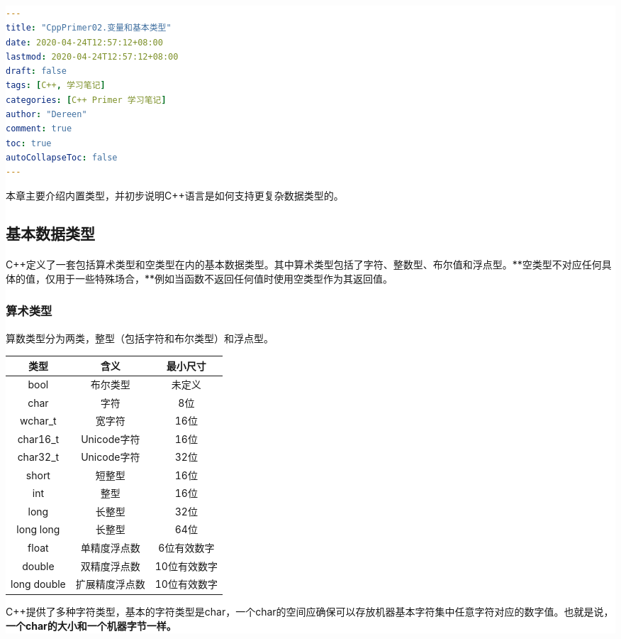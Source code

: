 ```yaml
---
title: "CppPrimer02.变量和基本类型"
date: 2020-04-24T12:57:12+08:00
lastmod: 2020-04-24T12:57:12+08:00
draft: false
tags: [C++, 学习笔记]
categories: [C++ Primer 学习笔记]
author: "Dereen"
comment: true
toc: true
autoCollapseToc: false
---
```


本章主要介绍内置类型，并初步说明C++语言是如何支持更复杂数据类型的。



## **基本数据类型**

C++定义了一套包括算术类型和空类型在内的基本数据类型。其中算术类型包括了字符、整数型、布尔值和浮点型。**空类型不对应任何具体的值，仅用于一些特殊场合，**例如当函数不返回任何值时使用空类型作为其返回值。

### **算术类型**

算数类型分为两类，整型（包括字符和布尔类型）和浮点型。

|    类型     |      含义      |   最小尺寸   |
| :---------: | :------------: | :----------: |
|    bool     |    布尔类型    |    未定义    |
|    char     |      字符      |     8位      |
|   wchar_t   |     宽字符     |     16位     |
|  char16_t   |  Unicode字符   |     16位     |
|  char32_t   |  Unicode字符   |     32位     |
|    short    |     短整型     |     16位     |
|     int     |      整型      |     16位     |
|    long     |     长整型     |     32位     |
|  long long  |     长整型     |     64位     |
|    float    |  单精度浮点数  | 6位有效数字  |
|   double    |  双精度浮点数  | 10位有效数字 |
| long double | 扩展精度浮点数 | 10位有效数字 |

C++提供了多种字符类型，基本的字符类型是char，一个char的空间应确保可以存放机器基本字符集中任意字符对应的数字值。也就是说，**一个char的大小和一个机器字节一样。**


[1]: https://www.zhihu.com/question/37019538/answer/137353519	"为什么c++ 中类内初始值不能使用圆括号初始化？"